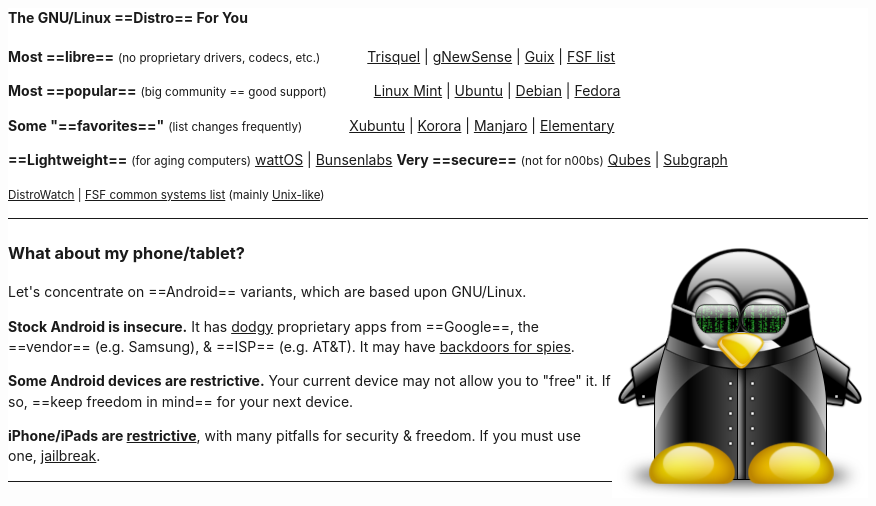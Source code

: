 #### The GNU/Linux ==Distro== For You

**Most ==libre==** <small>(no proprietary drivers, codecs, etc.)</small>
<span style="margin-left:5%">[Trisquel](http://trisquel.info) | [gNewSense](http://www.gnewsense.org/) | [Guix](https://www.gnu.org/software/guix/) | [FSF list](https://www.gnu.org/distros/free-distros.html)</span>

**Most ==popular==** <small>(big community == good support)</small>
<span style="margin-left:5%">[Linux Mint](http://linuxmint.com/) | [Ubuntu](http://ubuntu.com/) | [Debian](http://debian.org) | [Fedora](https://fedoraproject.org)</span>

**Some "==favorites=="** <small>(list changes frequently)</small>
<span style="margin-left:5%">[Xubuntu](http://xubuntu.org/) | [Korora](https://kororaproject.org/) | [Manjaro](http://manjaro.org/) | [Elementary](http://elementaryos.org)</span>

**==Lightweight==** <small>(for aging computers)</small> <span style="margin-left:%">[wattOS](http://planetwatt.com/new/) | [Bunsenlabs](https://www.bunsenlabs.org/)</span>
**Very ==secure==** <small>(not for n00bs)</small> <span style="margin-left:%">[Qubes](https://qubes-os.org/) | [Subgraph](https://subgraph.com/)</span>

<small>[DistroWatch](http://distrowatch.org) | [FSF common systems list](https://www.gnu.org/distros/common-distros.html) (mainly [Unix-like](https://en.wikipedia.org/wiki/Unix-like))</small>

---


### What about my phone/tablet?<span style="float:right;">[![55%](images/neo-tux.png)](https://www.youtube.com/watch?v=k84FMc1GF8M)</span>
Let's concentrate on ==Android== variants, which are based upon GNU/Linux.

**Stock Android is insecure.** It has [dodgy](http://www.eweek.com/mobile/gooligans-malware-infects-more-than-1.3-million-devices-researchers-say.html) proprietary apps from ==Google==, the ==vendor== (e.g. Samsung), &amp; ==ISP== (e.g. AT&amp;T). It may have [backdoors for spies](http://www.consumerreports.org/privacy/what-you-need-to-know-about-phones-secretly-sending-data-china/).

**Some Android devices are  restrictive.** Your current device may not allow you to "free" it.  If so, ==keep freedom in mind== for your next device.

**iPhone/iPads are [restrictive](https://www.defectivebydesign.org/blog/1256)**, with many pitfalls for security &amp; freedom. If you must use one, [jailbreak](https://en.wikipedia.org/wiki/IOS_jailbreaking).

---
